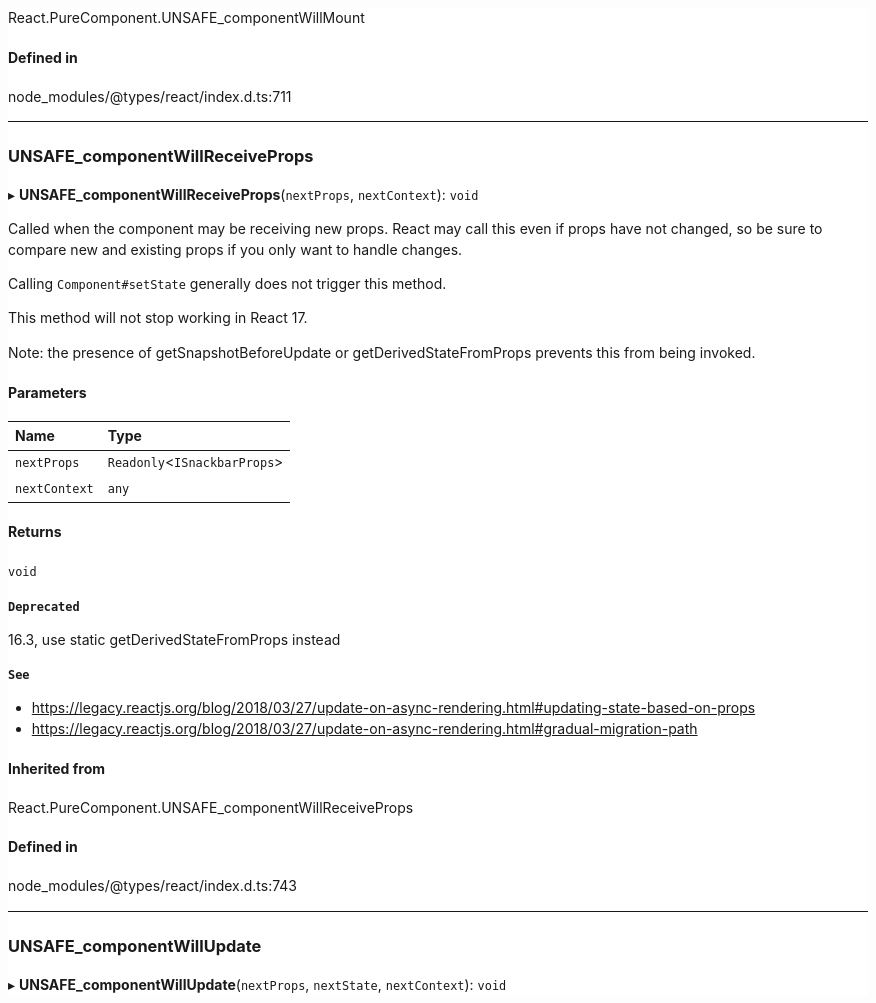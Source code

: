React.PureComponent.UNSAFE\_componentWillMount

#### Defined in

node_modules/@types/react/index.d.ts:711

___

### UNSAFE\_componentWillReceiveProps

▸ **UNSAFE_componentWillReceiveProps**(`nextProps`, `nextContext`): `void`

Called when the component may be receiving new props.
React may call this even if props have not changed, so be sure to compare new and existing
props if you only want to handle changes.

Calling `Component#setState` generally does not trigger this method.

This method will not stop working in React 17.

Note: the presence of getSnapshotBeforeUpdate or getDerivedStateFromProps
prevents this from being invoked.

#### Parameters

| Name | Type |
| :------ | :------ |
| `nextProps` | `Readonly`\<`ISnackbarProps`\> |
| `nextContext` | `any` |

#### Returns

`void`

**`Deprecated`**

16.3, use static getDerivedStateFromProps instead

**`See`**

 - https://legacy.reactjs.org/blog/2018/03/27/update-on-async-rendering.html#updating-state-based-on-props
 - https://legacy.reactjs.org/blog/2018/03/27/update-on-async-rendering.html#gradual-migration-path

#### Inherited from

React.PureComponent.UNSAFE\_componentWillReceiveProps

#### Defined in

node_modules/@types/react/index.d.ts:743

___

### UNSAFE\_componentWillUpdate

▸ **UNSAFE_componentWillUpdate**(`nextProps`, `nextState`, `nextContext`): `void`
